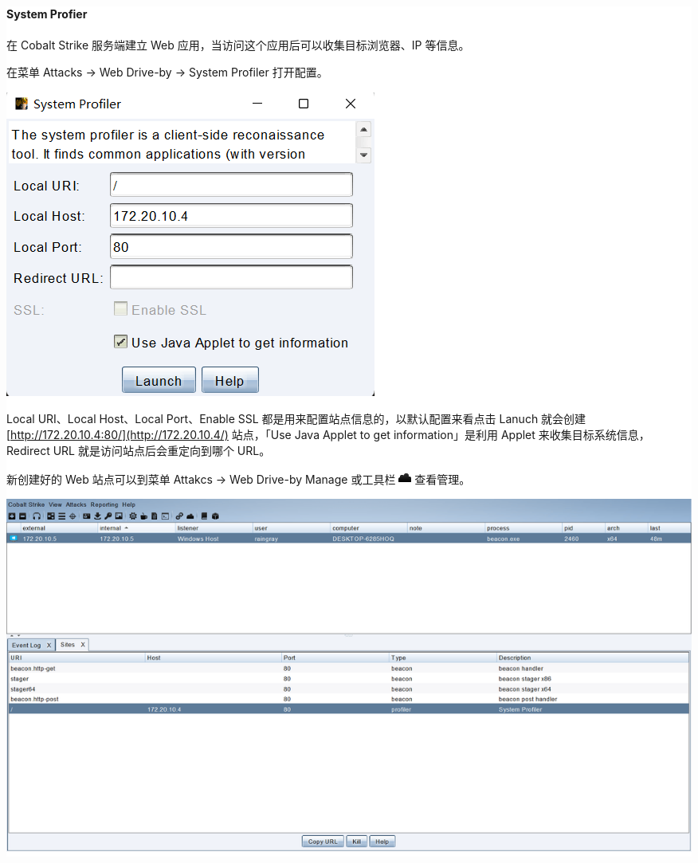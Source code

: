 #### System Profier

在 Cobalt Strike 服务端建立 Web 应用，当访问这个应用后可以收集目标浏览器、IP 等信息。

在菜单 Attacks -> Web Drive-by -> System Profiler 打开配置。

![System Profier 配置.png](assets/1708583825-a979b43837996ccccb621306e035ba16.png)

Local URI、Local Host、Local Port、Enable SSL 都是用来配置站点信息的，以默认配置来看点击 Lanuch 就会创建 [http://172.20.10.4:80/](http://172.20.10.4/) 站点，「Use Java Applet to get information」是利用 Applet 来收集目标系统信息，Redirect URL 就是访问站点后会重定向到哪个 URL。

新创建好的 Web 站点可以到菜单 Attakcs -> Web Drive-by Manage 或工具栏 ![Manage Web Server.png](assets/1708583825-51a496de12a5d7112888546e0e2a5fda.png) 查看管理。

![Web Server 状态.png](assets/1708583825-b7cbab0fb294bf2c2073bd95445e2795.png)

